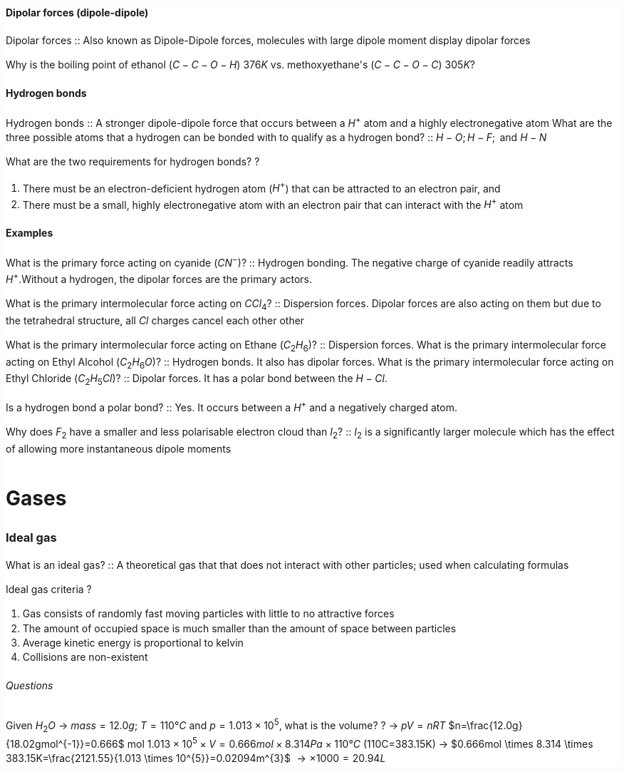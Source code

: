 
#### Dipolar forces (dipole-dipole)
Dipolar forces :: Also known as Dipole-Dipole forces, molecules with large dipole moment display dipolar forces

Why is the boiling point of ethanol ($C-C-O-H$) $376K$ vs. methoxyethane's ($C-C-O-C$) $305K$?

#### Hydrogen bonds
Hydrogen bonds :: A stronger dipole-dipole force that occurs between a $H^{+}$ atom and a highly electronegative atom
What are the three possible atoms that a hydrogen can be bonded with to qualify as a hydrogen bond? :: $H-O; H-F; \text{ and } H-N$

What are the two requirements for hydrogen bonds?
?
1. There must be an electron-deficient hydrogen atom ($H^{+}$) that can be attracted to an electron pair, and
2. There must be a small, highly electronegative atom with an electron pair that can interact with the $H^{+}$ atom


#### Examples
What is the primary force acting on cyanide ($CN^{-}$)? :: Hydrogen bonding. The negative charge of cyanide readily attracts $H^{+}$.Without a hydrogen, the dipolar forces are the primary actors.

What is the primary intermolecular force acting on $CCl_{4}$? :: Dispersion forces. Dipolar forces are also acting on them but due to the tetrahedral structure, all $Cl$ charges cancel each other other

What is the primary intermolecular force acting on Ethane ($C_{2}H_{6}$)? :: Dispersion forces. 
What is the primary intermolecular force acting on Ethyl Alcohol ($C_{2}H_{6}O$)? :: Hydrogen bonds. It also has dipolar forces.
What is the primary intermolecular force acting on Ethyl Chloride ($C_{2}H_{5}Cl$)? :: Dipolar forces. It has a polar bond between the $H-Cl$.

Is a hydrogen bond a polar bond? :: Yes. It occurs between a $H^{+}$ and a negatively charged atom.

Why does $F_{2}$ have a smaller and less polarisable electron cloud than $I_{2}$? :: $I_{2}$ is a significantly larger molecule which has the effect of allowing more instantaneous dipole moments


# Gases
### Ideal gas
What is an ideal gas? :: A theoretical gas that that does not interact with other particles; used when calculating formulas

Ideal gas criteria
?
1. Gas consists of randomly fast moving particles with little to no attractive forces
2. The amount of occupied space is much smaller than the amount of space between particles
3. Average kinetic energy is proportional to kelvin
4. Collisions are non-existent

###### Questions
Given $H_{2}O$ -> $mass=12.0g$; $T=110°C$ and $p=1.013 \times 10^{5}$, what is the volume?
?
-> $pV=nRT$
$n=\frac{12.0g}{18.02gmol^{-1}}=0.666$ mol
$1.013 \times 10^{5} \times V = 0.666mol \times 8.314Pa \times 110°C$  (110C=383.15K)
-> $0.666mol \times 8.314 \times 383.15K=\frac{2121.55}{1.013 \times 10^{5}}=0.02094m^{3}$
$\rightarrow \times 1000 = 20.94L$
